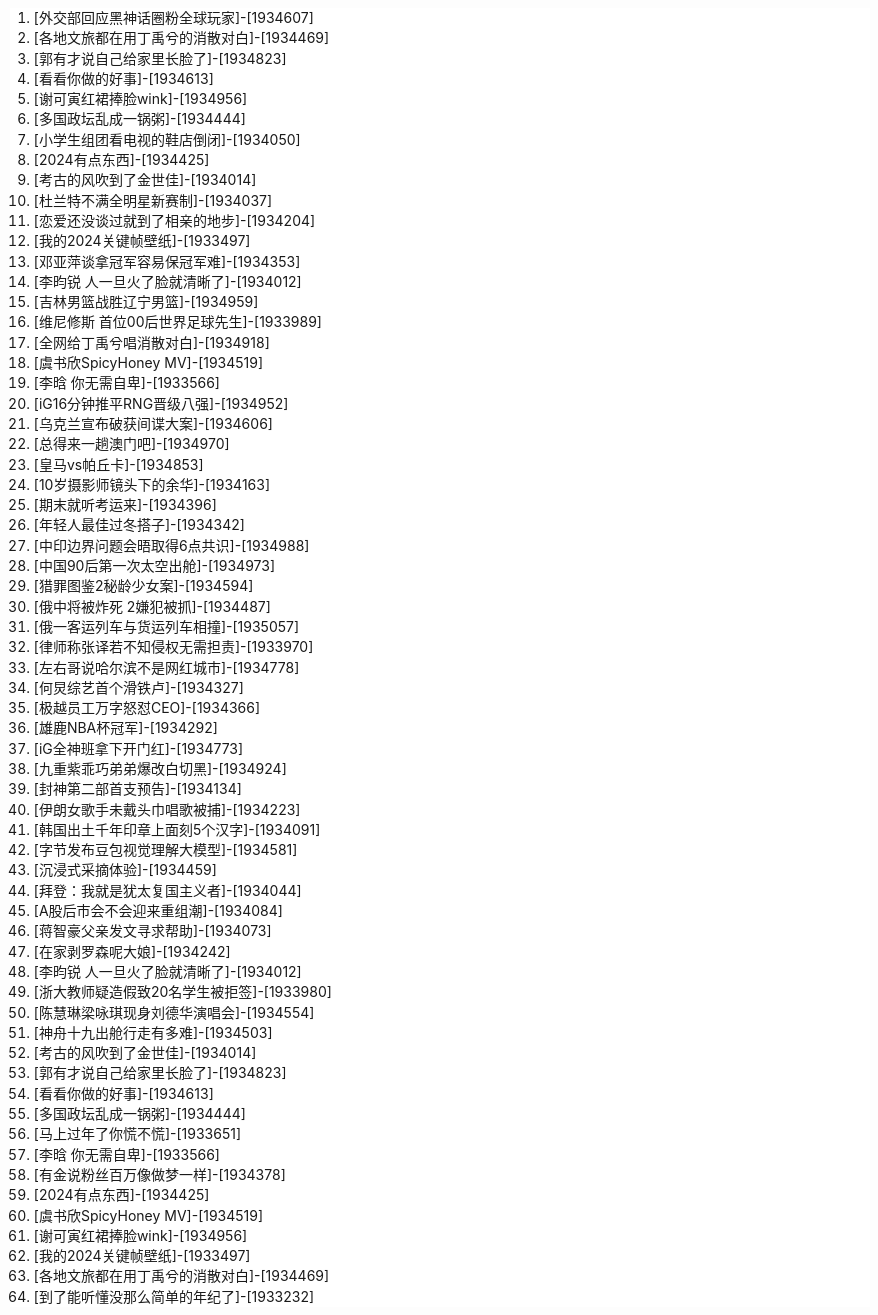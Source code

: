 1. [外交部回应黑神话圈粉全球玩家]-[1934607]
1. [各地文旅都在用丁禹兮的消散对白]-[1934469]
1. [郭有才说自己给家里长脸了]-[1934823]
1. [看看你做的好事]-[1934613]
1. [谢可寅红裙捧脸wink]-[1934956]
1. [多国政坛乱成一锅粥]-[1934444]
1. [小学生组团看电视的鞋店倒闭]-[1934050]
1. [2024有点东西]-[1934425]
1. [考古的风吹到了金世佳]-[1934014]
1. [杜兰特不满全明星新赛制]-[1934037]
1. [恋爱还没谈过就到了相亲的地步]-[1934204]
1. [我的2024关键帧壁纸]-[1933497]
1. [邓亚萍谈拿冠军容易保冠军难]-[1934353]
1. [李昀锐 人一旦火了脸就清晰了]-[1934012]
1. [吉林男篮战胜辽宁男篮]-[1934959]
1. [维尼修斯 首位00后世界足球先生]-[1933989]
1. [全网给丁禹兮唱消散对白]-[1934918]
1. [虞书欣SpicyHoney MV]-[1934519]
1. [李晗 你无需自卑]-[1933566]
1. [iG16分钟推平RNG晋级八强]-[1934952]
1. [乌克兰宣布破获间谍大案]-[1934606]
1. [总得来一趟澳门吧]-[1934970]
1. [皇马vs帕丘卡]-[1934853]
1. [10岁摄影师镜头下的余华]-[1934163]
1. [期末就听考运来]-[1934396]
1. [年轻人最佳过冬搭子]-[1934342]
1. [中印边界问题会晤取得6点共识]-[1934988]
1. [中国90后第一次太空出舱]-[1934973]
1. [猎罪图鉴2秘龄少女案]-[1934594]
1. [俄中将被炸死 2嫌犯被抓]-[1934487]
1. [俄一客运列车与货运列车相撞]-[1935057]
1. [律师称张译若不知侵权无需担责]-[1933970]
1. [左右哥说哈尔滨不是网红城市]-[1934778]
1. [何炅综艺首个滑铁卢]-[1934327]
1. [极越员工万字怒怼CEO]-[1934366]
1. [雄鹿NBA杯冠军]-[1934292]
1. [iG全神班拿下开门红]-[1934773]
1. [九重紫乖巧弟弟爆改白切黑]-[1934924]
1. [封神第二部首支预告]-[1934134]
1. [伊朗女歌手未戴头巾唱歌被捕]-[1934223]
1. [韩国出土千年印章上面刻5个汉字]-[1934091]
1. [字节发布豆包视觉理解大模型]-[1934581]
1. [沉浸式采摘体验]-[1934459]
1. [拜登：我就是犹太复国主义者]-[1934044]
1. [A股后市会不会迎来重组潮]-[1934084]
1. [蒋智豪父亲发文寻求帮助]-[1934073]
1. [在家剥罗森呢大娘]-[1934242]
1. [李昀锐 人一旦火了脸就清晰了]-[1934012]
1. [浙大教师疑造假致20名学生被拒签]-[1933980]
1. [陈慧琳梁咏琪现身刘德华演唱会]-[1934554]
1. [神舟十九出舱行走有多难]-[1934503]
1. [考古的风吹到了金世佳]-[1934014]
1. [郭有才说自己给家里长脸了]-[1934823]
1. [看看你做的好事]-[1934613]
1. [多国政坛乱成一锅粥]-[1934444]
1. [马上过年了你慌不慌]-[1933651]
1. [李晗 你无需自卑]-[1933566]
1. [有金说粉丝百万像做梦一样]-[1934378]
1. [2024有点东西]-[1934425]
1. [虞书欣SpicyHoney MV]-[1934519]
1. [谢可寅红裙捧脸wink]-[1934956]
1. [我的2024关键帧壁纸]-[1933497]
1. [各地文旅都在用丁禹兮的消散对白]-[1934469]
1. [到了能听懂没那么简单的年纪了]-[1933232]